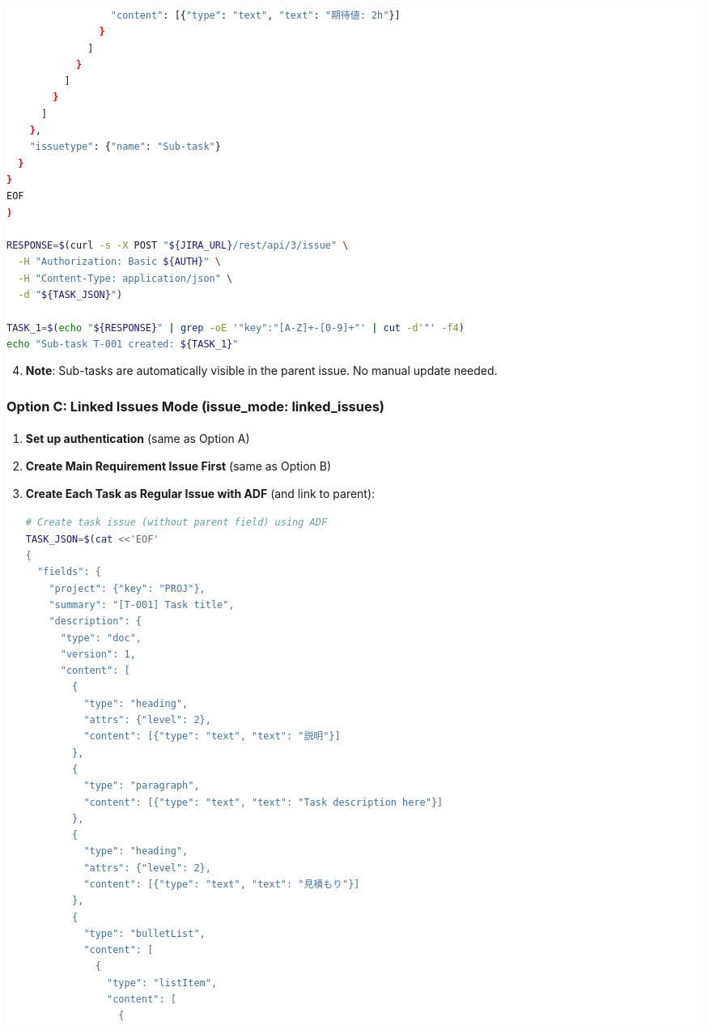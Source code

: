    ```bash
                     "content": [{"type": "text", "text": "期待値: 2h"}]
                   }
                 ]
               }
             ]
           }
         ]
       },
       "issuetype": {"name": "Sub-task"}
     }
   }
   EOF
   )
   
   RESPONSE=$(curl -s -X POST "${JIRA_URL}/rest/api/3/issue" \
     -H "Authorization: Basic ${AUTH}" \
     -H "Content-Type: application/json" \
     -d "${TASK_JSON}")
   
   TASK_1=$(echo "${RESPONSE}" | grep -oE '"key":"[A-Z]+-[0-9]+"' | cut -d'"' -f4)
   echo "Sub-task T-001 created: ${TASK_1}"
   ```

4. **Note**: Sub-tasks are automatically visible in the parent issue. No manual update needed.

### Option C: Linked Issues Mode (issue_mode: linked_issues)

1. **Set up authentication** (same as Option A)

2. **Create Main Requirement Issue First** (same as Option B)

3. **Create Each Task as Regular Issue with ADF** (and link to parent):
   ```bash
   # Create task issue (without parent field) using ADF
   TASK_JSON=$(cat <<'EOF'
   {
     "fields": {
       "project": {"key": "PROJ"},
       "summary": "[T-001] Task title",
       "description": {
         "type": "doc",
         "version": 1,
         "content": [
           {
             "type": "heading",
             "attrs": {"level": 2},
             "content": [{"type": "text", "text": "説明"}]
           },
           {
             "type": "paragraph",
             "content": [{"type": "text", "text": "Task description here"}]
           },
           {
             "type": "heading",
             "attrs": {"level": 2},
             "content": [{"type": "text", "text": "見積もり"}]
           },
           {
             "type": "bulletList",
             "content": [
               {
                 "type": "listItem",
                 "content": [
                   {
   ```